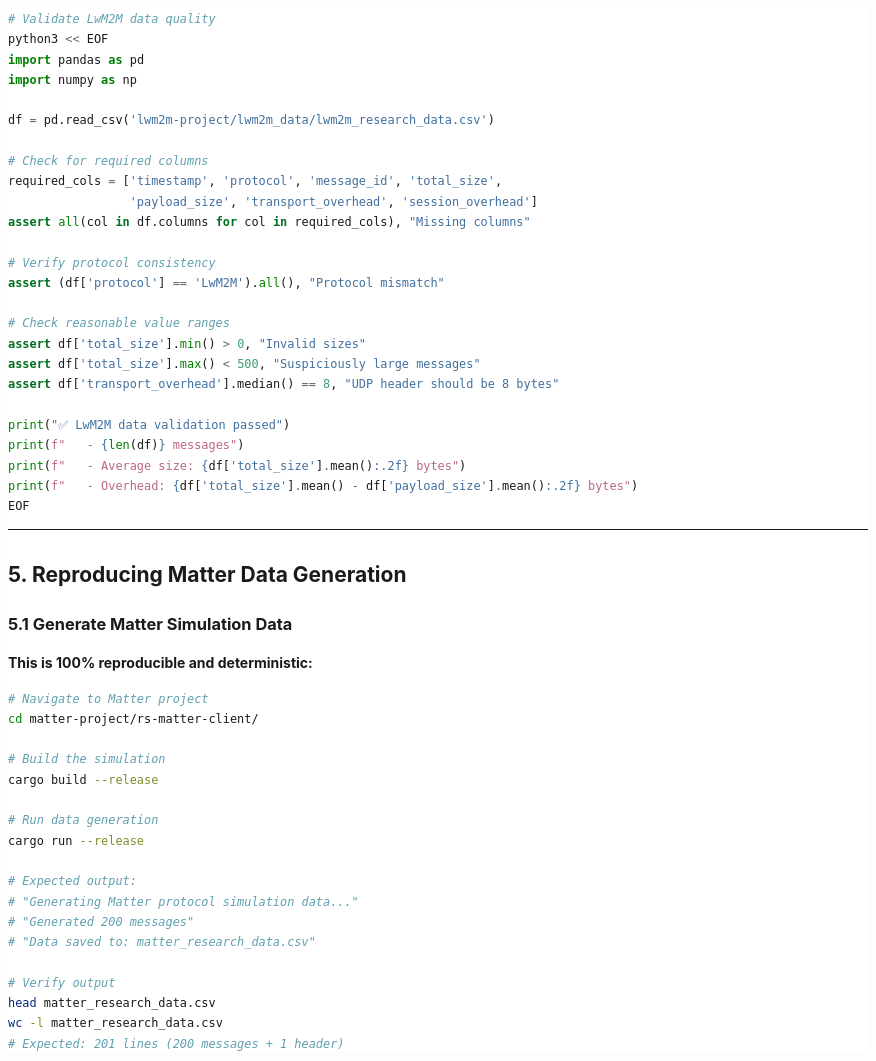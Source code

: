 ```python
# Validate LwM2M data quality
python3 << EOF
import pandas as pd
import numpy as np

df = pd.read_csv('lwm2m-project/lwm2m_data/lwm2m_research_data.csv')

# Check for required columns
required_cols = ['timestamp', 'protocol', 'message_id', 'total_size', 
                 'payload_size', 'transport_overhead', 'session_overhead']
assert all(col in df.columns for col in required_cols), "Missing columns"

# Verify protocol consistency
assert (df['protocol'] == 'LwM2M').all(), "Protocol mismatch"

# Check reasonable value ranges
assert df['total_size'].min() > 0, "Invalid sizes"
assert df['total_size'].max() < 500, "Suspiciously large messages"
assert df['transport_overhead'].median() == 8, "UDP header should be 8 bytes"

print("✅ LwM2M data validation passed")
print(f"   - {len(df)} messages")
print(f"   - Average size: {df['total_size'].mean():.2f} bytes")
print(f"   - Overhead: {df['total_size'].mean() - df['payload_size'].mean():.2f} bytes")
EOF
```

---

## 5. Reproducing Matter Data Generation

### 5.1 Generate Matter Simulation Data

**This is 100% reproducible and deterministic:**

```bash
# Navigate to Matter project
cd matter-project/rs-matter-client/

# Build the simulation
cargo build --release

# Run data generation
cargo run --release

# Expected output:
# "Generating Matter protocol simulation data..."
# "Generated 200 messages"
# "Data saved to: matter_research_data.csv"

# Verify output
head matter_research_data.csv
wc -l matter_research_data.csv
# Expected: 201 lines (200 messages + 1 header)
```
